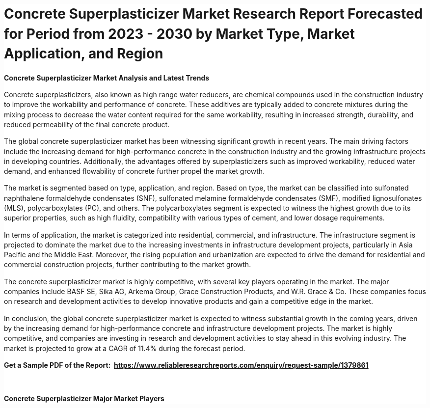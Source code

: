 <p><h1>Concrete Superplasticizer Market Research Report Forecasted for Period from 2023 -  2030 by Market Type, Market Application, and Region</h1></p><p><strong>Concrete Superplasticizer Market Analysis and Latest Trends</strong></p>
<p><p>Concrete superplasticizers, also known as high range water reducers, are chemical compounds used in the construction industry to improve the workability and performance of concrete. These additives are typically added to concrete mixtures during the mixing process to decrease the water content required for the same workability, resulting in increased strength, durability, and reduced permeability of the final concrete product.</p><p>The global concrete superplasticizer market has been witnessing significant growth in recent years. The main driving factors include the increasing demand for high-performance concrete in the construction industry and the growing infrastructure projects in developing countries. Additionally, the advantages offered by superplasticizers such as improved workability, reduced water demand, and enhanced flowability of concrete further propel the market growth.</p><p>The market is segmented based on type, application, and region. Based on type, the market can be classified into sulfonated naphthalene formaldehyde condensates (SNF), sulfonated melamine formaldehyde condensates (SMF), modified lignosulfonates (MLS), polycarboxylates (PC), and others. The polycarboxylates segment is expected to witness the highest growth due to its superior properties, such as high fluidity, compatibility with various types of cement, and lower dosage requirements.</p><p>In terms of application, the market is categorized into residential, commercial, and infrastructure. The infrastructure segment is projected to dominate the market due to the increasing investments in infrastructure development projects, particularly in Asia Pacific and the Middle East. Moreover, the rising population and urbanization are expected to drive the demand for residential and commercial construction projects, further contributing to the market growth.</p><p>The concrete superplasticizer market is highly competitive, with several key players operating in the market. The major companies include BASF SE, Sika AG, Arkema Group, Grace Construction Products, and W.R. Grace & Co. These companies focus on research and development activities to develop innovative products and gain a competitive edge in the market.</p><p>In conclusion, the global concrete superplasticizer market is expected to witness substantial growth in the coming years, driven by the increasing demand for high-performance concrete and infrastructure development projects. The market is highly competitive, and companies are investing in research and development activities to stay ahead in this evolving industry. The market is projected to grow at a CAGR of 11.4% during the forecast period.</p></p>
<p><strong>Get a Sample PDF of the Report:&nbsp; <a href="https://www.reliableresearchreports.com/enquiry/request-sample/1379861">https://www.reliableresearchreports.com/enquiry/request-sample/1379861</a></strong></p>
<p>&nbsp;</p>
<p><strong>Concrete Superplasticizer Major Market Players</strong></p>